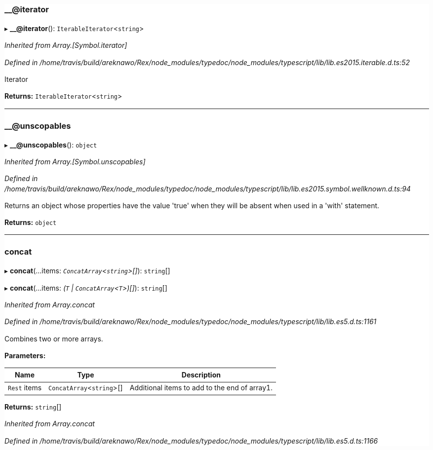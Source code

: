 ###  __@iterator

▸ **__@iterator**(): `IterableIterator`<`string`>

*Inherited from Array.[Symbol.iterator]*

*Defined in /home/travis/build/areknawo/Rex/node_modules/typedoc/node_modules/typescript/lib/lib.es2015.iterable.d.ts:52*

Iterator

**Returns:** `IterableIterator`<`string`>

___
<a id="___unscopables"></a>

###  __@unscopables

▸ **__@unscopables**(): `object`

*Inherited from Array.[Symbol.unscopables]*

*Defined in /home/travis/build/areknawo/Rex/node_modules/typedoc/node_modules/typescript/lib/lib.es2015.symbol.wellknown.d.ts:94*

Returns an object whose properties have the value 'true' when they will be absent when used in a 'with' statement.

**Returns:** `object`

___
<a id="concat"></a>

###  concat

▸ **concat**(...items: *`ConcatArray`<`string`>[]*): `string`[]

▸ **concat**(...items: *(`T` \| `ConcatArray`<`T`>)[]*): `string`[]

*Inherited from Array.concat*

*Defined in /home/travis/build/areknawo/Rex/node_modules/typedoc/node_modules/typescript/lib/lib.es5.d.ts:1161*

Combines two or more arrays.

**Parameters:**

| Name | Type | Description |
| ------ | ------ | ------ |
| `Rest` items | `ConcatArray`<`string`>[] |  Additional items to add to the end of array1. |

**Returns:** `string`[]

*Inherited from Array.concat*

*Defined in /home/travis/build/areknawo/Rex/node_modules/typedoc/node_modules/typescript/lib/lib.es5.d.ts:1166*
